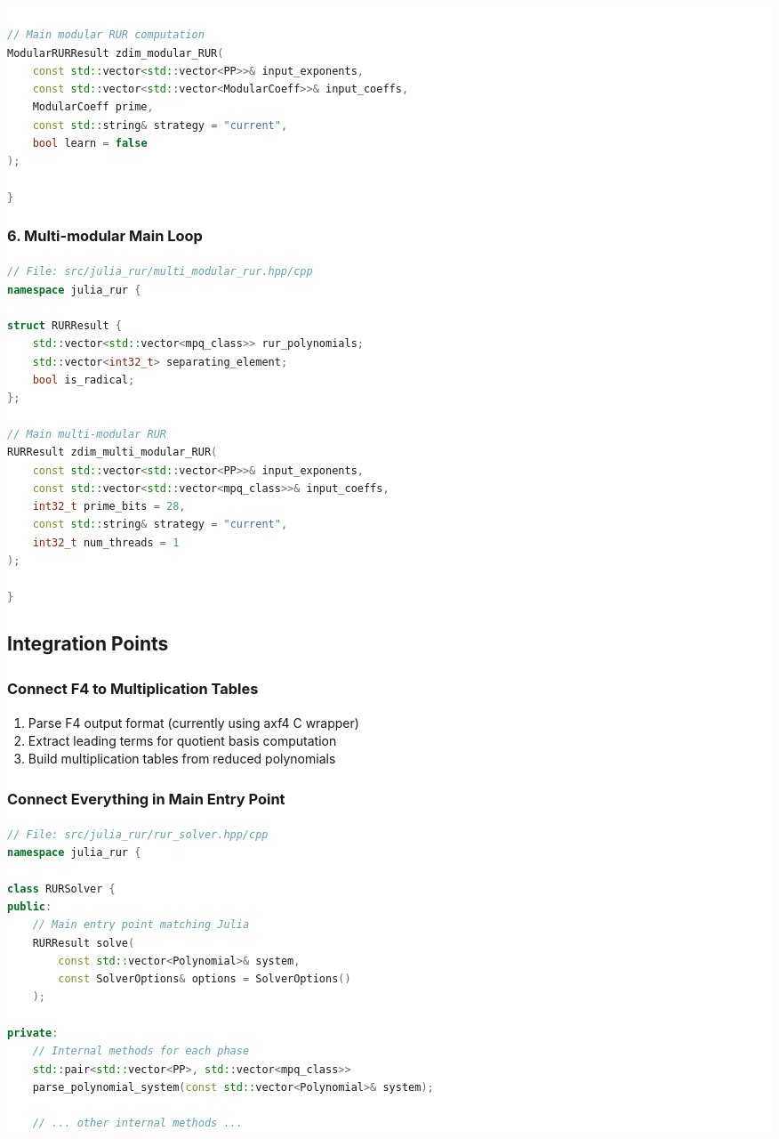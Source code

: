 ```cpp

// Main modular RUR computation
ModularRURResult zdim_modular_RUR(
    const std::vector<std::vector<PP>>& input_exponents,
    const std::vector<std::vector<ModularCoeff>>& input_coeffs,
    ModularCoeff prime,
    const std::string& strategy = "current",
    bool learn = false
);

}
```

### 6. Multi-modular Main Loop
```cpp
// File: src/julia_rur/multi_modular_rur.hpp/cpp
namespace julia_rur {

struct RURResult {
    std::vector<std::vector<mpq_class>> rur_polynomials;
    std::vector<int32_t> separating_element;
    bool is_radical;
};

// Main multi-modular RUR
RURResult zdim_multi_modular_RUR(
    const std::vector<std::vector<PP>>& input_exponents,
    const std::vector<std::vector<mpq_class>>& input_coeffs,
    int32_t prime_bits = 28,
    const std::string& strategy = "current",
    int32_t num_threads = 1
);

}
```

## Integration Points

### Connect F4 to Multiplication Tables
1. Parse F4 output format (currently using axf4 C wrapper)
2. Extract leading terms for quotient basis computation
3. Build multiplication tables from reduced polynomials

### Connect Everything in Main Entry Point
```cpp
// File: src/julia_rur/rur_solver.hpp/cpp
namespace julia_rur {

class RURSolver {
public:
    // Main entry point matching Julia
    RURResult solve(
        const std::vector<Polynomial>& system,
        const SolverOptions& options = SolverOptions()
    );
    
private:
    // Internal methods for each phase
    std::pair<std::vector<PP>, std::vector<mpq_class>> 
    parse_polynomial_system(const std::vector<Polynomial>& system);
    
    // ... other internal methods ...
```